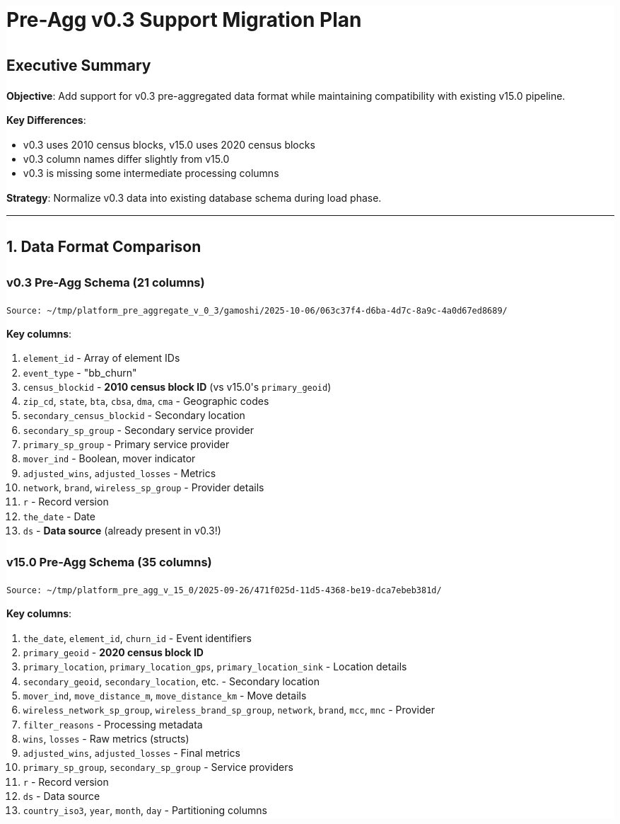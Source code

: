 # Pre-Agg v0.3 Support Migration Plan

## Executive Summary

**Objective**: Add support for v0.3 pre-aggregated data format while maintaining compatibility with existing v15.0 pipeline.

**Key Differences**:
- v0.3 uses 2010 census blocks, v15.0 uses 2020 census blocks
- v0.3 column names differ slightly from v15.0
- v0.3 is missing some intermediate processing columns

**Strategy**: Normalize v0.3 data into existing database schema during load phase.

---

## 1. Data Format Comparison

### v0.3 Pre-Agg Schema (21 columns)
```
Source: ~/tmp/platform_pre_aggregate_v_0_3/gamoshi/2025-10-06/063c37f4-d6ba-4d7c-8a9c-4a0d67ed8689/
```

**Key columns**:
1. `element_id` - Array of element IDs
2. `event_type` - "bb_churn"
3. `census_blockid` - **2010 census block ID** (vs v15.0's `primary_geoid`)
4. `zip_cd`, `state`, `bta`, `cbsa`, `dma`, `cma` - Geographic codes
5. `secondary_census_blockid` - Secondary location
6. `secondary_sp_group` - Secondary service provider
7. `primary_sp_group` - Primary service provider  
8. `mover_ind` - Boolean, mover indicator
9. `adjusted_wins`, `adjusted_losses` - Metrics
10. `network`, `brand`, `wireless_sp_group` - Provider details
11. `r` - Record version
12. `the_date` - Date
13. `ds` - **Data source** (already present in v0.3!)

### v15.0 Pre-Agg Schema (35 columns)
```
Source: ~/tmp/platform_pre_agg_v_15_0/2025-09-26/471f025d-11d5-4368-be19-dca7ebeb381d/
```

**Key columns**:
1. `the_date`, `element_id`, `churn_id` - Event identifiers
2. `primary_geoid` - **2020 census block ID**
3. `primary_location`, `primary_location_gps`, `primary_location_sink` - Location details
4. `secondary_geoid`, `secondary_location`, etc. - Secondary location
5. `mover_ind`, `move_distance_m`, `move_distance_km` - Move details
6. `wireless_network_sp_group`, `wireless_brand_sp_group`, `network`, `brand`, `mcc`, `mnc` - Provider
7. `filter_reasons` - Processing metadata
8. `wins`, `losses` - Raw metrics (structs)
9. `adjusted_wins`, `adjusted_losses` - Final metrics
10. `primary_sp_group`, `secondary_sp_group` - Service providers
11. `r` - Record version
12. `ds` - Data source
13. `country_iso3`, `year`, `month`, `day` - Partitioning columns
